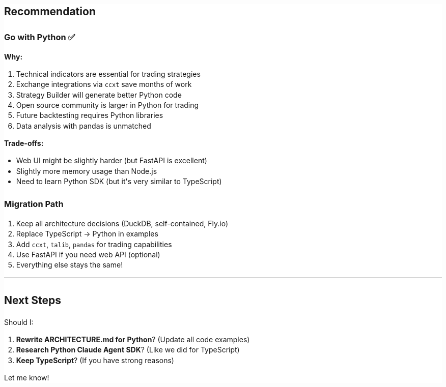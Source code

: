 ## Recommendation

### Go with Python ✅

**Why:**
1. Technical indicators are essential for trading strategies
2. Exchange integrations via `ccxt` save months of work
3. Strategy Builder will generate better Python code
4. Open source community is larger in Python for trading
5. Future backtesting requires Python libraries
6. Data analysis with pandas is unmatched

**Trade-offs:**
- Web UI might be slightly harder (but FastAPI is excellent)
- Slightly more memory usage than Node.js
- Need to learn Python SDK (but it's very similar to TypeScript)

### Migration Path

1. Keep all architecture decisions (DuckDB, self-contained, Fly.io)
2. Replace TypeScript → Python in examples
3. Add `ccxt`, `talib`, `pandas` for trading capabilities
4. Use FastAPI if you need web API (optional)
5. Everything else stays the same!

---

## Next Steps

Should I:
1. **Rewrite ARCHITECTURE.md for Python**? (Update all code examples)
2. **Research Python Claude Agent SDK**? (Like we did for TypeScript)
3. **Keep TypeScript**? (If you have strong reasons)

Let me know!
